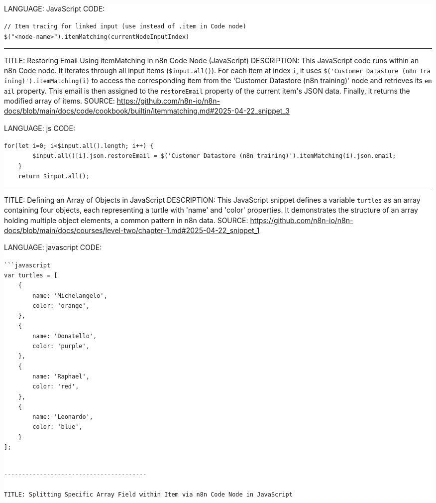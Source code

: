 LANGUAGE: JavaScript
CODE:
```
// Item tracing for linked input (use instead of .item in Code node)
$("<node-name>").itemMatching(currentNodeInputIndex)

```

----------------------------------------

TITLE: Restoring Email Using itemMatching in n8n Code Node (JavaScript)
DESCRIPTION: This JavaScript code runs within an n8n Code node. It iterates through all input items (`$input.all()`). For each item at index `i`, it uses `$('Customer Datastore (n8n training)').itemMatching(i)` to access the corresponding item from the 'Customer Datastore (n8n training)' node and retrieves its `email` property. This email is then assigned to the `restoreEmail` property of the current item's JSON data. Finally, it returns the modified array of items.
SOURCE: https://github.com/n8n-io/n8n-docs/blob/main/docs/code/cookbook/builtin/itemmatching.md#2025-04-22_snippet_3

LANGUAGE: js
CODE:
```
for(let i=0; i<$input.all().length; i++) {
  		$input.all()[i].json.restoreEmail = $('Customer Datastore (n8n training)').itemMatching(i).json.email;
	}
	return $input.all();
```

----------------------------------------

TITLE: Defining an Array of Objects in JavaScript
DESCRIPTION: This JavaScript snippet defines a variable `turtles` as an array containing four objects, each representing a turtle with 'name' and 'color' properties. It demonstrates the structure of an array holding multiple object elements, a common pattern in n8n data.
SOURCE: https://github.com/n8n-io/n8n-docs/blob/main/docs/courses/level-two/chapter-1.md#2025-04-22_snippet_1

LANGUAGE: javascript
CODE:
```
```javascript
var turtles = [
	{
		name: 'Michelangelo',
		color: 'orange',
	},
	{
		name: 'Donatello',
		color: 'purple',
	},
	{
		name: 'Raphael',
		color: 'red',
	},
	{
		name: 'Leonardo',
		color: 'blue',
	}
];
```
```

----------------------------------------

TITLE: Splitting Specific Array Field within Item via n8n Code Node in JavaScript
```